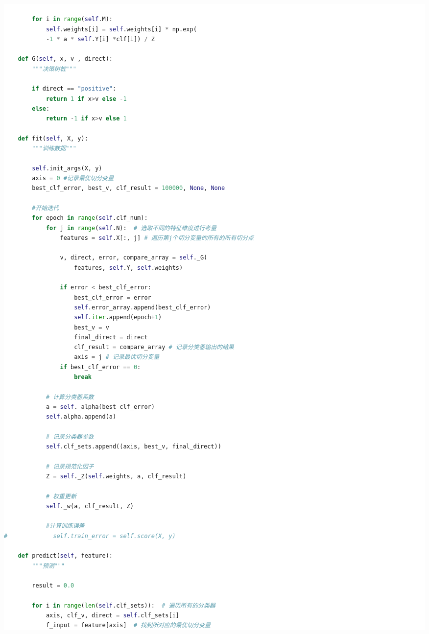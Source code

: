   ```python
          
          for i in range(self.M):
              self.weights[i] = self.weights[i] * np.exp(
              -1 * a * self.Y[i] *clf[i]) / Z
              
      def G(self, x, v , direct):
          """决策树桩"""
          
          if direct == "positive":
              return 1 if x>v else -1
          else:
              return -1 if x>v else 1
          
      def fit(self, X, y):
          """训练数据"""
          
          self.init_args(X, y)
          axis = 0 #记录最优切分变量
          best_clf_error, best_v, clf_result = 100000, None, None
          
          #开始迭代
          for epoch in range(self.clf_num):
              for j in range(self.N):  # 选取不同的特征维度进行考量
                  features = self.X[:, j] # 遍历第j个切分变量的所有的所有切分点
                      
                  v, direct, error, compare_array = self._G(
                      features, self.Y, self.weights)
  
                  if error < best_clf_error:
                      best_clf_error = error
                      self.error_array.append(best_clf_error)
                      self.iter.append(epoch+1)
                      best_v = v
                      final_direct = direct
                      clf_result = compare_array # 记录分类器输出的结果
                      axis = j # 记录最优切分变量
                  if best_clf_error == 0:
                      break
  
              # 计算分类器系数
              a = self._alpha(best_clf_error)
              self.alpha.append(a)
  
              # 记录分类器参数
              self.clf_sets.append((axis, best_v, final_direct))
  
              # 记录规范化因子
              Z = self._Z(self.weights, a, clf_result) 
  
              # 权重更新
              self._w(a, clf_result, Z)
              
              #计算训练误差
  #             self.train_error = self.score(X, y)
  
      def predict(self, feature):
          """预测"""
          
          result = 0.0
          
          for i in range(len(self.clf_sets)):  # 遍历所有的分类器
              axis, clf_v, direct = self.clf_sets[i]
              f_input = feature[axis]  # 找到所对应的最优切分变量
  ```